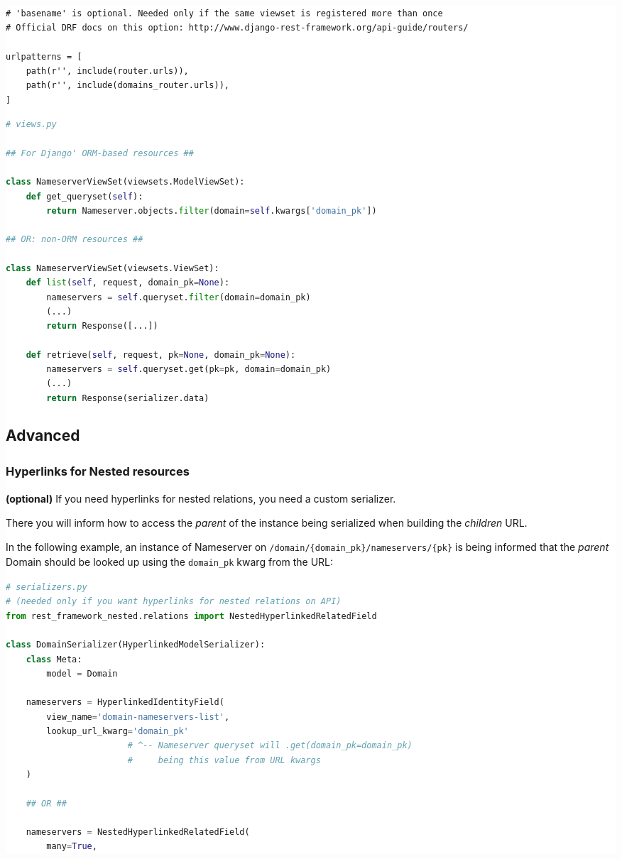 ```
# 'basename' is optional. Needed only if the same viewset is registered more than once
# Official DRF docs on this option: http://www.django-rest-framework.org/api-guide/routers/

urlpatterns = [
    path(r'', include(router.urls)),
    path(r'', include(domains_router.urls)),
]
```

```python
# views.py

## For Django' ORM-based resources ##

class NameserverViewSet(viewsets.ModelViewSet):
    def get_queryset(self):
        return Nameserver.objects.filter(domain=self.kwargs['domain_pk'])

## OR: non-ORM resources ##

class NameserverViewSet(viewsets.ViewSet):
    def list(self, request, domain_pk=None):
        nameservers = self.queryset.filter(domain=domain_pk)
        (...)
        return Response([...])

    def retrieve(self, request, pk=None, domain_pk=None):
        nameservers = self.queryset.get(pk=pk, domain=domain_pk)
        (...)
        return Response(serializer.data)
```

## Advanced

### Hyperlinks for Nested resources

**(optional)** If you need hyperlinks for nested relations, you need a custom serializer.

There you will inform how to access the *parent* of the instance being serialized when
building the *children* URL.

In the following example, an instance of Nameserver on `/domain/{domain_pk}/nameservers/{pk}`
is being informed that the *parent* Domain should be looked up using the `domain_pk` kwarg
from the URL:
```python
# serializers.py
# (needed only if you want hyperlinks for nested relations on API)
from rest_framework_nested.relations import NestedHyperlinkedRelatedField

class DomainSerializer(HyperlinkedModelSerializer):
    class Meta:
        model = Domain

    nameservers = HyperlinkedIdentityField(
        view_name='domain-nameservers-list',
        lookup_url_kwarg='domain_pk'
                        # ^-- Nameserver queryset will .get(domain_pk=domain_pk)
                        #     being this value from URL kwargs
    )

	## OR ##

    nameservers = NestedHyperlinkedRelatedField(
        many=True,
```